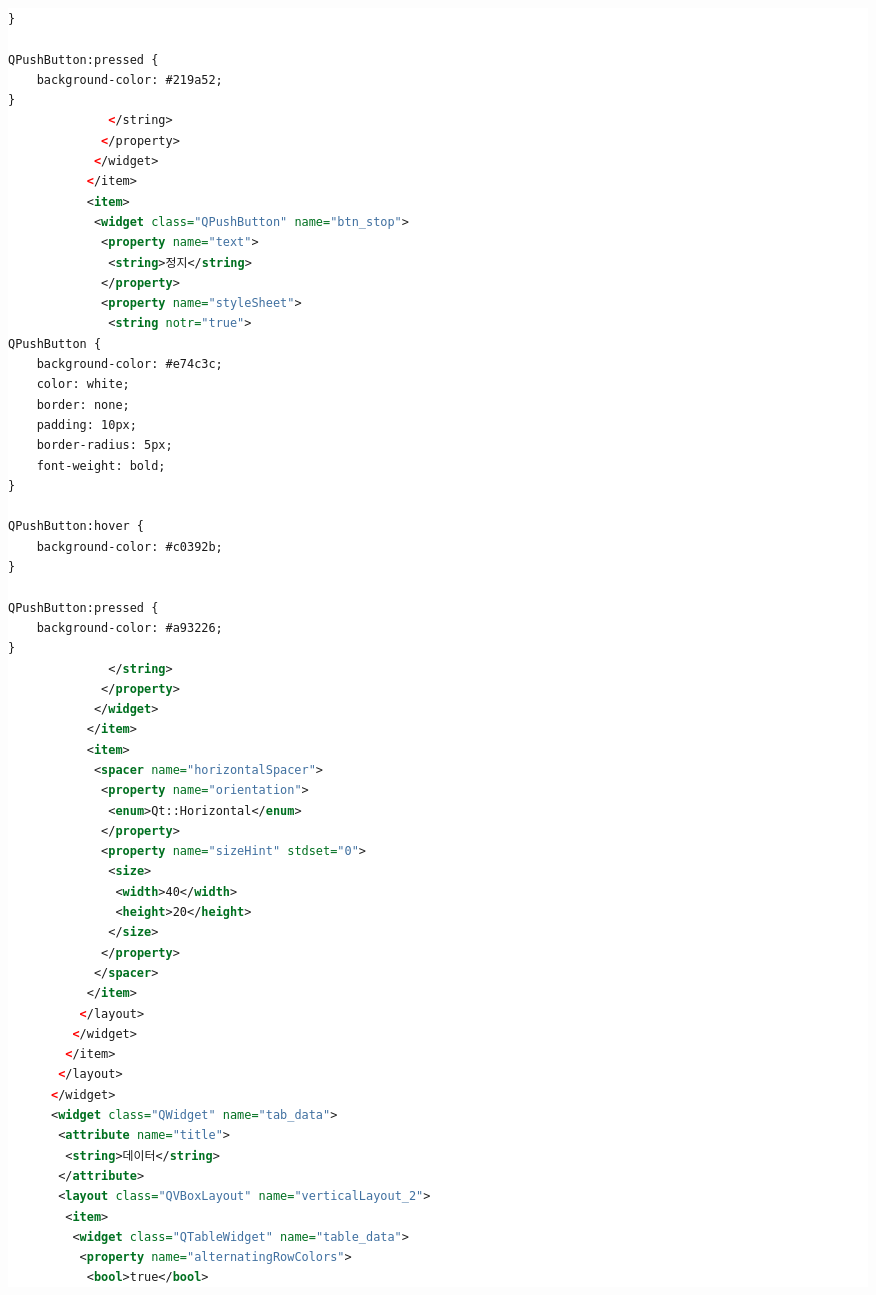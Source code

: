 ```xml
}

QPushButton:pressed {
    background-color: #219a52;
}
              </string>
             </property>
            </widget>
           </item>
           <item>
            <widget class="QPushButton" name="btn_stop">
             <property name="text">
              <string>정지</string>
             </property>
             <property name="styleSheet">
              <string notr="true">
QPushButton {
    background-color: #e74c3c;
    color: white;
    border: none;
    padding: 10px;
    border-radius: 5px;
    font-weight: bold;
}

QPushButton:hover {
    background-color: #c0392b;
}

QPushButton:pressed {
    background-color: #a93226;
}
              </string>
             </property>
            </widget>
           </item>
           <item>
            <spacer name="horizontalSpacer">
             <property name="orientation">
              <enum>Qt::Horizontal</enum>
             </property>
             <property name="sizeHint" stdset="0">
              <size>
               <width>40</width>
               <height>20</height>
              </size>
             </property>
            </spacer>
           </item>
          </layout>
         </widget>
        </item>
       </layout>
      </widget>
      <widget class="QWidget" name="tab_data">
       <attribute name="title">
        <string>데이터</string>
       </attribute>
       <layout class="QVBoxLayout" name="verticalLayout_2">
        <item>
         <widget class="QTableWidget" name="table_data">
          <property name="alternatingRowColors">
           <bool>true</bool>
```